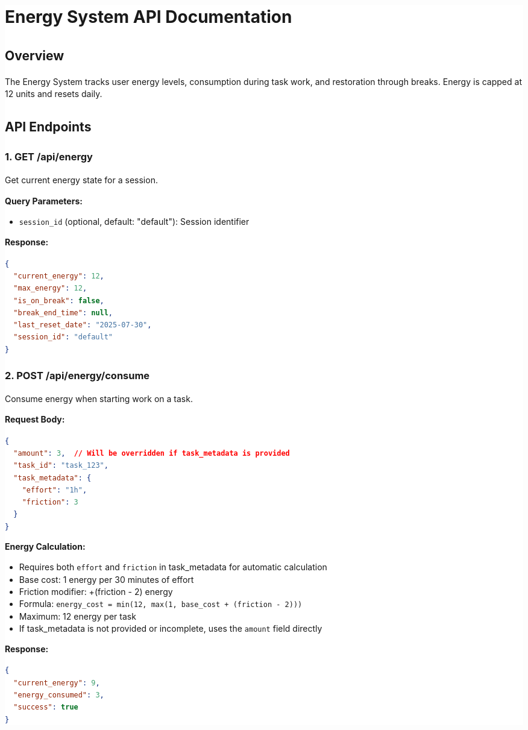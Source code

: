 # Energy System API Documentation

## Overview
The Energy System tracks user energy levels, consumption during task work, and restoration through breaks. Energy is capped at 12 units and resets daily.

## API Endpoints

### 1. GET /api/energy
Get current energy state for a session.

**Query Parameters:**
- `session_id` (optional, default: "default"): Session identifier

**Response:**
```json
{
  "current_energy": 12,
  "max_energy": 12,
  "is_on_break": false,
  "break_end_time": null,
  "last_reset_date": "2025-07-30",
  "session_id": "default"
}
```

### 2. POST /api/energy/consume
Consume energy when starting work on a task.

**Request Body:**
```json
{
  "amount": 3,  // Will be overridden if task_metadata is provided
  "task_id": "task_123",
  "task_metadata": {
    "effort": "1h",
    "friction": 3
  }
}
```

**Energy Calculation:**
- Requires both `effort` and `friction` in task_metadata for automatic calculation
- Base cost: 1 energy per 30 minutes of effort
- Friction modifier: +(friction - 2) energy
- Formula: `energy_cost = min(12, max(1, base_cost + (friction - 2)))`
- Maximum: 12 energy per task
- If task_metadata is not provided or incomplete, uses the `amount` field directly

**Response:**
```json
{
  "current_energy": 9,
  "energy_consumed": 3,
  "success": true
}
```
